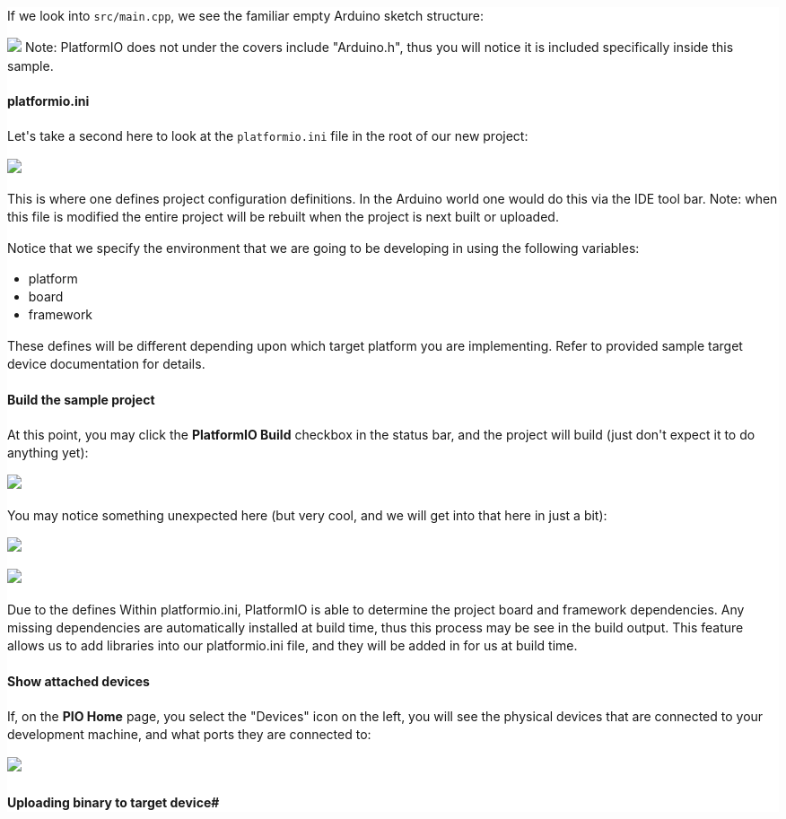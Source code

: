 If we look into `src/main.cpp`, we see the familiar empty Arduino sketch structure:

![](../.gitbook/assets/pio003.png)
Note: PlatformIO does not under the covers include "Arduino.h", thus you will notice it is included specifically inside this sample.

#### platformio.ini

Let's take a second here to look at the `platformio.ini` file in the root of our new project:

![](../.gitbook/assets/pio004.png)

This is where one defines project configuration definitions. In the Arduino world one would do this via the IDE tool bar. Note: when this file is modified the entire project will be rebuilt when the project is next built or uploaded.

Notice that we specify the environment that we are going to be developing in using the following variables:

* platform
* board
* framework

These defines will be different depending upon which target platform you are implementing. Refer to provided sample target device documentation for details.

#### Build the sample project

At this point, you may click the **PlatformIO Build** checkbox in the status bar, and the project will build \(just don't expect it to do anything yet\):

![](../.gitbook/assets/image%20%287%29.png)

You may notice something unexpected here \(but very cool, and we will get into that here in just a bit\):


![](../.gitbook/assets/pio005.png)

![](../.gitbook/assets/pio007.png)

Due to the defines Within platformio.ini, PlatformIO is able to determine the project board and framework dependencies. Any missing dependencies are automatically installed at build time, thus this process may be see in the build output. This feature allows us to add libraries into our platformio.ini file, and they will be added in for us at build time.

#### Show attached devices

If, on the **PIO Home** page, you select the "Devices" icon on the left, you will see the physical devices that are connected to your development machine, and what ports they are connected to:

![](../.gitbook/assets/image%20%2873%29.png)

#### Uploading binary to target device#
